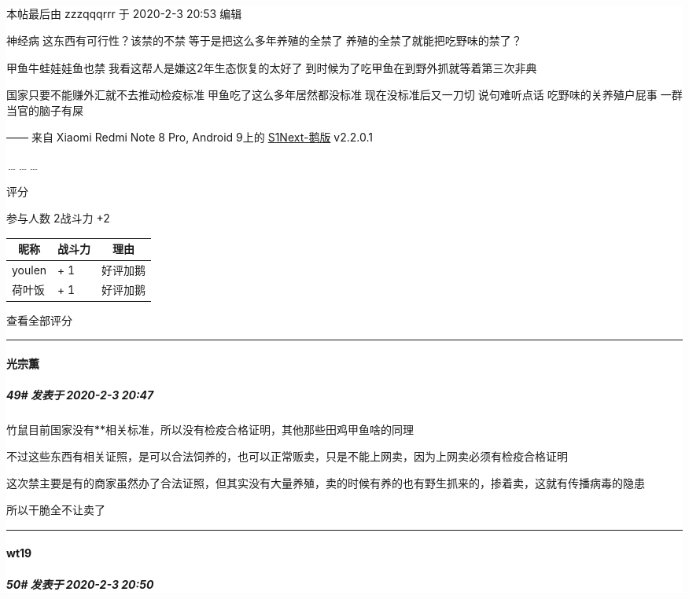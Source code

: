 
 本帖最后由 zzzqqqrrr 于 2020-2-3 20:53 编辑 

神经病 这东西有可行性？该禁的不禁 等于是把这么多年养殖的全禁了 养殖的全禁了就能把吃野味的禁了？

甲鱼牛蛙娃娃鱼也禁 我看这帮人是嫌这2年生态恢复的太好了 到时候为了吃甲鱼在到野外抓就等着第三次非典

国家只要不能赚外汇就不去推动检疫标准 甲鱼吃了这么多年居然都没标准 现在没标准后又一刀切 说句难听点话 吃野味的关养殖户屁事 一群当官的脑子有屎



—— 来自 Xiaomi Redmi Note 8 Pro, Android 9上的 [S1Next-鹅版](https://github.com/ykrank/S1-Next/releases) v2.2.0.1



﹍﹍﹍

评分





 参与人数 2战斗力 +2

|昵称|战斗力|理由|
|----|---|---|
| youlen| + 1|好评加鹅|
| 荷叶饭| + 1|好评加鹅|



查看全部评分






*****

####  光宗薫  
##### 49#       发表于 2020-2-3 20:47




竹鼠目前国家没有**相关标准，所以没有检疫合格证明，其他那些田鸡甲鱼啥的同理

不过这些东西有相关证照，是可以合法饲养的，也可以正常贩卖，只是不能上网卖，因为上网卖必须有检疫合格证明

这次禁主要是有的商家虽然办了合法证照，但其实没有大量养殖，卖的时候有养的也有野生抓来的，掺着卖，这就有传播病毒的隐患

所以干脆全不让卖了







*****

####  wt19  
##### 50#       发表于 2020-2-3 20:50
